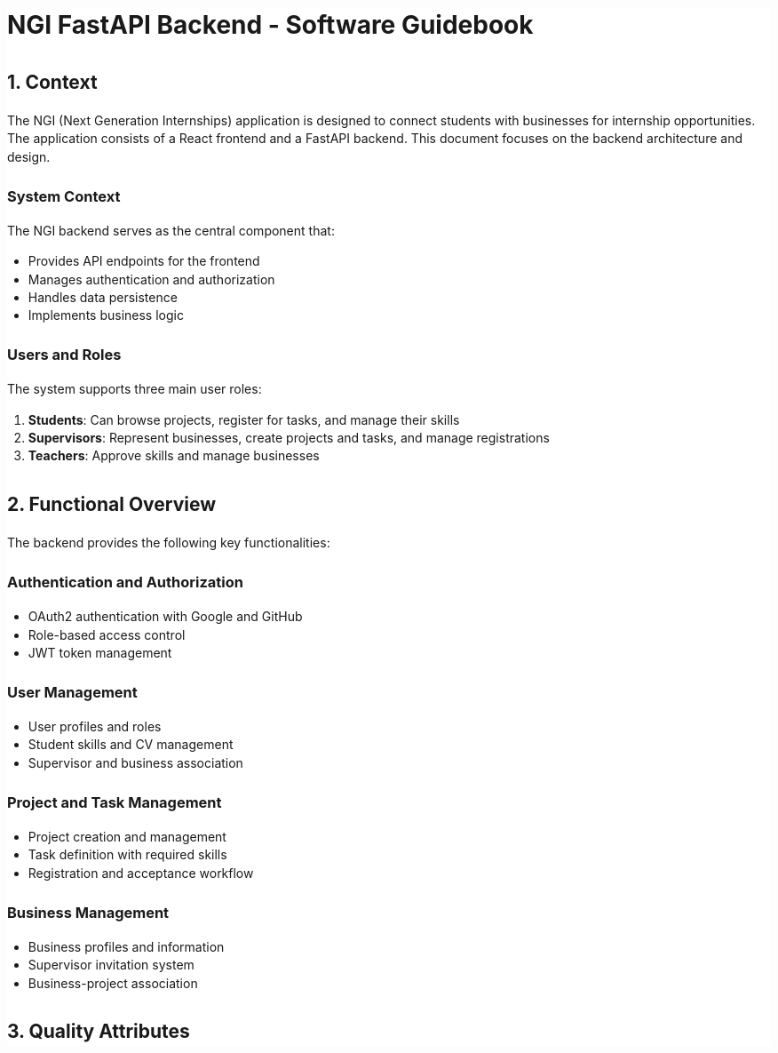 # NGI FastAPI Backend - Software Guidebook

## 1. Context

The NGI (Next Generation Internships) application is designed to connect students with businesses for internship opportunities. The application consists of a React frontend and a FastAPI backend. This document focuses on the backend architecture and design.

### System Context

The NGI backend serves as the central component that:
- Provides API endpoints for the frontend
- Manages authentication and authorization
- Handles data persistence
- Implements business logic

### Users and Roles

The system supports three main user roles:
1. **Students**: Can browse projects, register for tasks, and manage their skills
2. **Supervisors**: Represent businesses, create projects and tasks, and manage registrations
3. **Teachers**: Approve skills and manage businesses

## 2. Functional Overview

The backend provides the following key functionalities:

### Authentication and Authorization
- OAuth2 authentication with Google and GitHub
- Role-based access control
- JWT token management

### User Management
- User profiles and roles
- Student skills and CV management
- Supervisor and business association

### Project and Task Management
- Project creation and management
- Task definition with required skills
- Registration and acceptance workflow

### Business Management
- Business profiles and information
- Supervisor invitation system
- Business-project association

## 3. Quality Attributes
